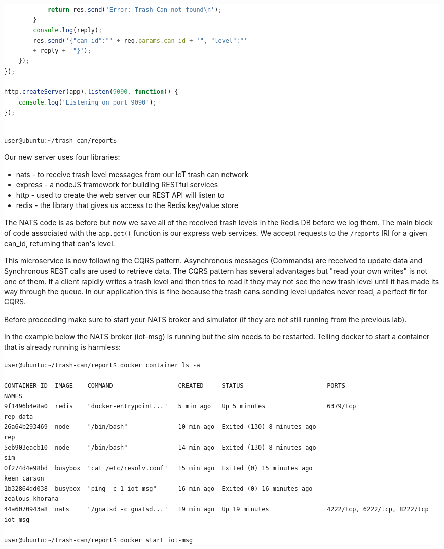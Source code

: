 ```javascript
            return res.send('Error: Trash Can not found\n');
        }
        console.log(reply);
        res.send('{"can_id":"' + req.params.can_id + '", "level":"'
        + reply + '"}');
    });
});

http.createServer(app).listen(9090, function() {
    console.log('Listening on port 9090');
});
```
```

user@ubuntu:~/trash-can/report$
```

Our new server uses four libraries:

- nats - to receive trash level messages from our IoT trash can network
- express - a nodeJS framework for building RESTful services
- http - used to create the web server our REST API will listen to
- redis - the library that gives us access to the Redis key/value store

The NATS code is as before but now we save all of the received trash levels in the Redis DB before we log them. The main
block of code associated with the `app.get()` function is our express web services. We accept requests to the `/reports`
IRI for a given can_id, returning that can's level.

This microservice is now following the CQRS pattern. Asynchronous messages (Commands) are received to update data and
Synchronous REST calls are used to retrieve data. The CQRS pattern has several advantages but "read your own writes" is
not one of them. If a client rapidly writes a trash level and then tries to read it they may not see the new trash level
until it has made its way through the queue. In our application this is fine because the trash cans sending level
updates never read, a perfect fir for CQRS.

Before proceeding make sure to start your NATS broker and simulator (if they are not still running from the previous
lab).

In the example below the NATS broker (iot-msg) is running but the sim needs to be restarted. Telling docker to start a
container that is already running is harmless:

```
user@ubuntu:~/trash-can/report$ docker container ls -a

CONTAINER ID  IMAGE    COMMAND                  CREATED     STATUS                       PORTS                          NAMES
9f1496b4e8a0  redis    "docker-entrypoint..."   5 min ago   Up 5 minutes                 6379/tcp                       rep-data
26a64b293469  node     "/bin/bash"              10 min ago  Exited (130) 8 minutes ago                                  rep
5eb903eacb10  node     "/bin/bash"              14 min ago  Exited (130) 8 minutes ago                                  sim
0f274d4e98bd  busybox  "cat /etc/resolv.conf"   15 min ago  Exited (0) 15 minutes ago                                   keen_carson
1b32864dd038  busybox  "ping -c 1 iot-msg"      16 min ago  Exited (0) 16 minutes ago                                   zealous_khorana
44a6070943a8  nats     "/gnatsd -c gnatsd..."   19 min ago  Up 19 minutes                4222/tcp, 6222/tcp, 8222/tcp   iot-msg

user@ubuntu:~/trash-can/report$ docker start iot-msg
```
